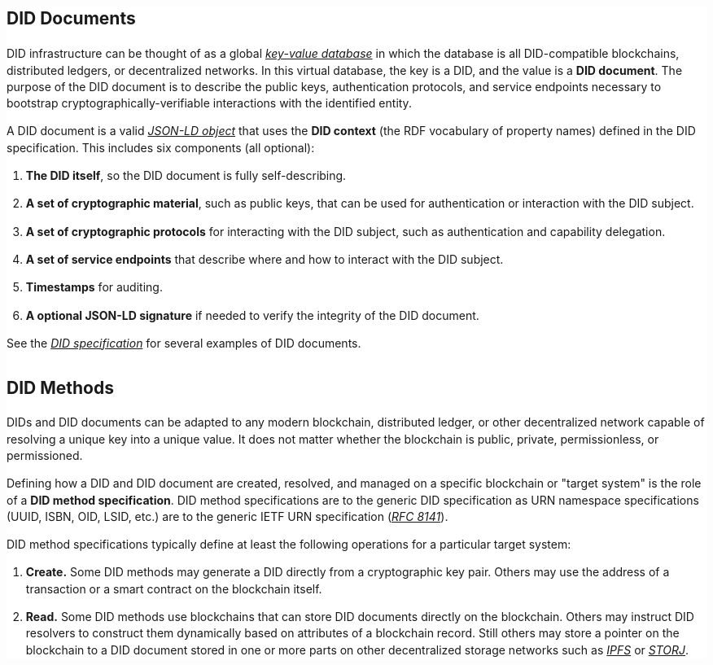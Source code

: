 ## DID Documents

DID infrastructure can be thought of as a global [*key-value
database*](https://en.wikipedia.org/wiki/Key-value_database) in which
the database is all DID-compatible blockchains, distributed ledgers, or
decentralized networks. In this virtual database, the key is a DID, and
the value is a **DID document**. The purpose of the DID document is to
describe the public keys, authentication protocols, and service endpoints
necessary to bootstrap cryptographically-verifiable interactions with
the identified entity.

A DID document is a valid [*JSON-LD
object*](https://json-ld.org/spec/latest/json-ld/) that uses the **DID
context** (the RDF vocabulary of property names) defined in the DID
specification. This includes six components (all optional):

1.  **The DID itself**, so the DID document is fully self-describing.

2.  **A set of cryptographic material**, such as public keys, that can be used for authentication or interaction with the DID subject.

3.  **A set of cryptographic protocols** for interacting with the DID subject, such as authentication and capability delegation.

4.  **A set of service endpoints** that describe where and how to interact with the DID subject.

5.  **Timestamps** for auditing.

6.  **A optional JSON-LD signature** if needed to verify the integrity of the DID document.

See the [*DID specification*](https://w3c-ccg.github.io/did-spec/) for
several examples of DID documents.

## DID Methods

DIDs and DID documents can be adapted to any modern blockchain,
distributed ledger, or other decentralized network capable of
resolving a unique key into a unique value. It does not matter
whether the blockchain is public, private, permissionless, or permissioned.

Defining how a DID and DID document are created, resolved,
and managed on a specific blockchain or "target system" is the role of a
**DID method specification**. DID method specifications are to the
generic DID specification as URN namespace specifications (UUID, ISBN,
OID, LSID, etc.) are to the generic IETF URN specification ([*RFC
8141*](https://tools.ietf.org/html/rfc8141)).

DID method specifications typically define at least the following operations
for a particular target system:

1.  **Create.** Some DID methods may generate a DID directly from a cryptographic key pair. Others may use the address of a transaction or a smart contract on the blockchain itself.

2.  **Read.** Some DID methods use blockchains that can store DID documents directly on the blockchain. Others may instruct DID resolvers to construct them dynamically based on attributes of a blockchain record. Still others may store a pointer on the blockchain to a DID document stored in one or more parts on other decentralized storage networks such as [*IPFS*](https://en.wikipedia.org/wiki/InterPlanetary_File_System) or [*STORJ*](https://en.wikipedia.org/wiki/STORJ).

